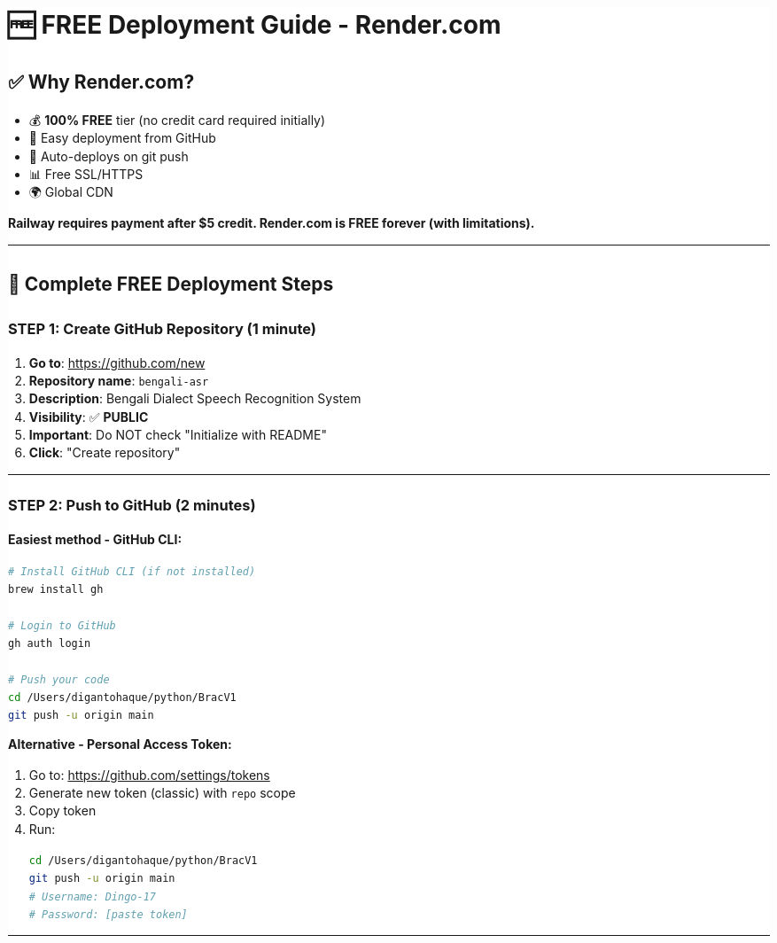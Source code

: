 # 🆓 FREE Deployment Guide - Render.com

## ✅ Why Render.com?

- 💰 **100% FREE** tier (no credit card required initially)
- 🚀 Easy deployment from GitHub
- 🔄 Auto-deploys on git push
- 📊 Free SSL/HTTPS
- 🌍 Global CDN

**Railway requires payment after $5 credit. Render.com is FREE forever (with limitations).**

---

## 🚀 Complete FREE Deployment Steps

### STEP 1: Create GitHub Repository (1 minute)

1. **Go to**: https://github.com/new
2. **Repository name**: `bengali-asr`
3. **Description**: Bengali Dialect Speech Recognition System
4. **Visibility**: ✅ **PUBLIC**
5. **Important**: Do NOT check "Initialize with README"
6. **Click**: "Create repository"

---

### STEP 2: Push to GitHub (2 minutes)

**Easiest method - GitHub CLI:**
```bash
# Install GitHub CLI (if not installed)
brew install gh

# Login to GitHub
gh auth login

# Push your code
cd /Users/digantohaque/python/BracV1
git push -u origin main
```

**Alternative - Personal Access Token:**
1. Go to: https://github.com/settings/tokens
2. Generate new token (classic) with `repo` scope
3. Copy token
4. Run:
   ```bash
   cd /Users/digantohaque/python/BracV1
   git push -u origin main
   # Username: Dingo-17
   # Password: [paste token]
   ```

---